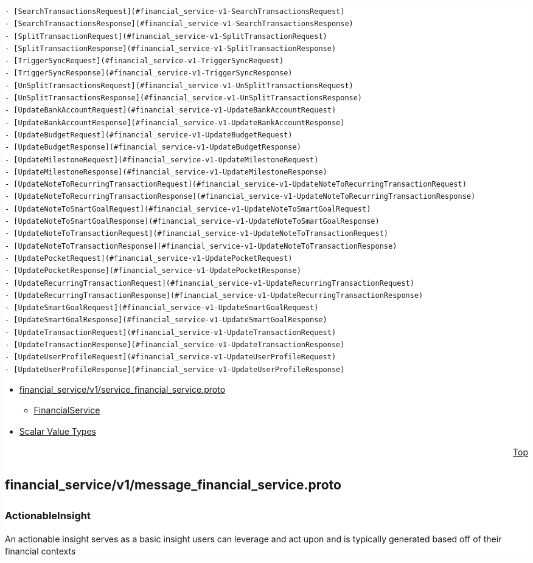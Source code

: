     - [SearchTransactionsRequest](#financial_service-v1-SearchTransactionsRequest)
    - [SearchTransactionsResponse](#financial_service-v1-SearchTransactionsResponse)
    - [SplitTransactionRequest](#financial_service-v1-SplitTransactionRequest)
    - [SplitTransactionResponse](#financial_service-v1-SplitTransactionResponse)
    - [TriggerSyncRequest](#financial_service-v1-TriggerSyncRequest)
    - [TriggerSyncResponse](#financial_service-v1-TriggerSyncResponse)
    - [UnSplitTransactionsRequest](#financial_service-v1-UnSplitTransactionsRequest)
    - [UnSplitTransactionsResponse](#financial_service-v1-UnSplitTransactionsResponse)
    - [UpdateBankAccountRequest](#financial_service-v1-UpdateBankAccountRequest)
    - [UpdateBankAccountResponse](#financial_service-v1-UpdateBankAccountResponse)
    - [UpdateBudgetRequest](#financial_service-v1-UpdateBudgetRequest)
    - [UpdateBudgetResponse](#financial_service-v1-UpdateBudgetResponse)
    - [UpdateMilestoneRequest](#financial_service-v1-UpdateMilestoneRequest)
    - [UpdateMilestoneResponse](#financial_service-v1-UpdateMilestoneResponse)
    - [UpdateNoteToRecurringTransactionRequest](#financial_service-v1-UpdateNoteToRecurringTransactionRequest)
    - [UpdateNoteToRecurringTransactionResponse](#financial_service-v1-UpdateNoteToRecurringTransactionResponse)
    - [UpdateNoteToSmartGoalRequest](#financial_service-v1-UpdateNoteToSmartGoalRequest)
    - [UpdateNoteToSmartGoalResponse](#financial_service-v1-UpdateNoteToSmartGoalResponse)
    - [UpdateNoteToTransactionRequest](#financial_service-v1-UpdateNoteToTransactionRequest)
    - [UpdateNoteToTransactionResponse](#financial_service-v1-UpdateNoteToTransactionResponse)
    - [UpdatePocketRequest](#financial_service-v1-UpdatePocketRequest)
    - [UpdatePocketResponse](#financial_service-v1-UpdatePocketResponse)
    - [UpdateRecurringTransactionRequest](#financial_service-v1-UpdateRecurringTransactionRequest)
    - [UpdateRecurringTransactionResponse](#financial_service-v1-UpdateRecurringTransactionResponse)
    - [UpdateSmartGoalRequest](#financial_service-v1-UpdateSmartGoalRequest)
    - [UpdateSmartGoalResponse](#financial_service-v1-UpdateSmartGoalResponse)
    - [UpdateTransactionRequest](#financial_service-v1-UpdateTransactionRequest)
    - [UpdateTransactionResponse](#financial_service-v1-UpdateTransactionResponse)
    - [UpdateUserProfileRequest](#financial_service-v1-UpdateUserProfileRequest)
    - [UpdateUserProfileResponse](#financial_service-v1-UpdateUserProfileResponse)
  
- [financial_service/v1/service_financial_service.proto](#financial_service_v1_service_financial_service-proto)
    - [FinancialService](#financial_service-v1-FinancialService)
  
- [Scalar Value Types](#scalar-value-types)



<a name="financial_service_v1_message_financial_service-proto"></a>
<p align="right"><a href="#top">Top</a></p>

## financial_service/v1/message_financial_service.proto



<a name="financial_service-v1-ActionableInsight"></a>

### ActionableInsight
An actionable insight serves as a basic insight users 
can leverage and act upon and is typically generated based off of their financial contexts
